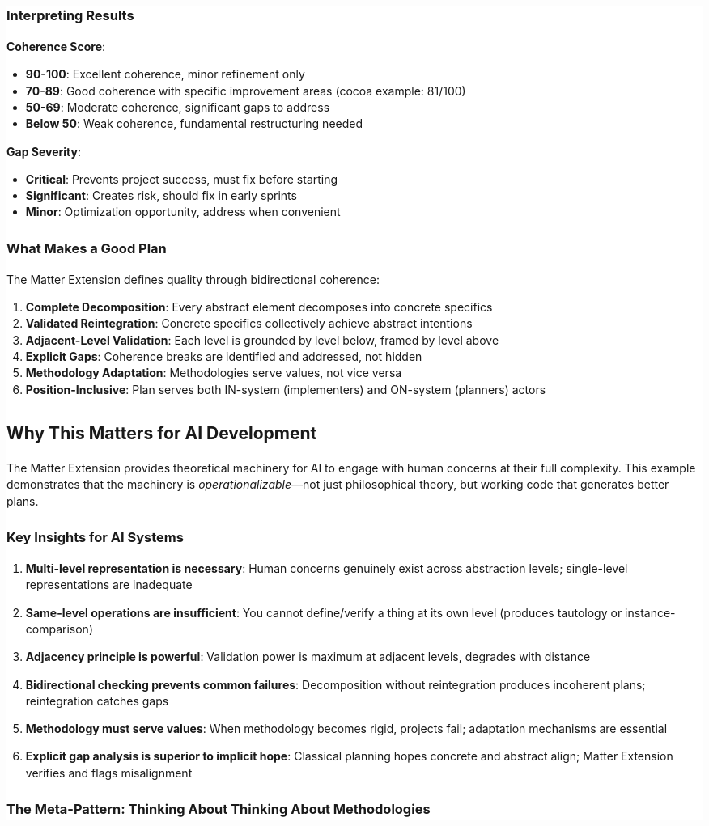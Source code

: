 ### Interpreting Results

**Coherence Score**:
- **90-100**: Excellent coherence, minor refinement only
- **70-89**: Good coherence with specific improvement areas (cocoa example: 81/100)
- **50-69**: Moderate coherence, significant gaps to address
- **Below 50**: Weak coherence, fundamental restructuring needed

**Gap Severity**:
- **Critical**: Prevents project success, must fix before starting
- **Significant**: Creates risk, should fix in early sprints
- **Minor**: Optimization opportunity, address when convenient

### What Makes a Good Plan

The Matter Extension defines quality through bidirectional coherence:

1. **Complete Decomposition**: Every abstract element decomposes into concrete specifics
2. **Validated Reintegration**: Concrete specifics collectively achieve abstract intentions
3. **Adjacent-Level Validation**: Each level is grounded by level below, framed by level above
4. **Explicit Gaps**: Coherence breaks are identified and addressed, not hidden
5. **Methodology Adaptation**: Methodologies serve values, not vice versa
6. **Position-Inclusive**: Plan serves both IN-system (implementers) and ON-system (planners) actors

## Why This Matters for AI Development

The Matter Extension provides theoretical machinery for AI to engage with human concerns at their full complexity. This example demonstrates that the machinery is *operationalizable*—not just philosophical theory, but working code that generates better plans.

### Key Insights for AI Systems

1. **Multi-level representation is necessary**: Human concerns genuinely exist across abstraction levels; single-level representations are inadequate

2. **Same-level operations are insufficient**: You cannot define/verify a thing at its own level (produces tautology or instance-comparison)

3. **Adjacency principle is powerful**: Validation power is maximum at adjacent levels, degrades with distance

4. **Bidirectional checking prevents common failures**: Decomposition without reintegration produces incoherent plans; reintegration catches gaps

5. **Methodology must serve values**: When methodology becomes rigid, projects fail; adaptation mechanisms are essential

6. **Explicit gap analysis is superior to implicit hope**: Classical planning hopes concrete and abstract align; Matter Extension verifies and flags misalignment

### The Meta-Pattern: Thinking About Thinking About Methodologies
